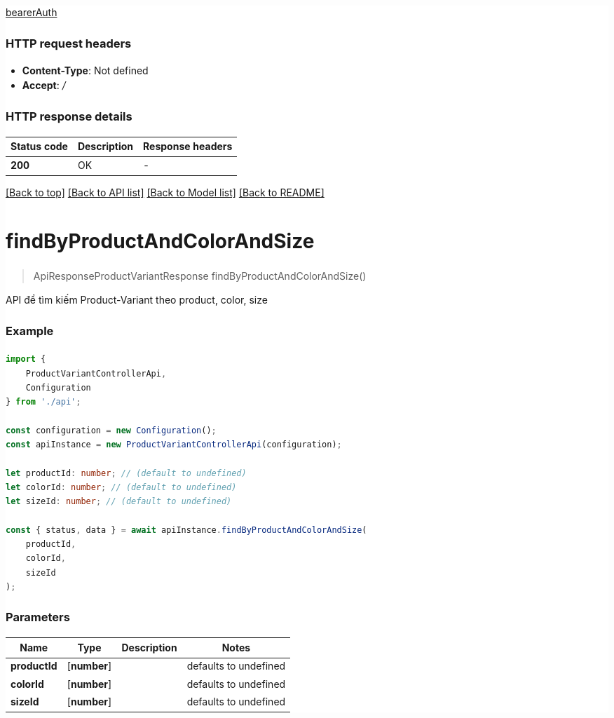 [bearerAuth](../README.md#bearerAuth)

### HTTP request headers

 - **Content-Type**: Not defined
 - **Accept**: */*


### HTTP response details
| Status code | Description | Response headers |
|-------------|-------------|------------------|
|**200** | OK |  -  |

[[Back to top]](#) [[Back to API list]](../README.md#documentation-for-api-endpoints) [[Back to Model list]](../README.md#documentation-for-models) [[Back to README]](../README.md)

# **findByProductAndColorAndSize**
> ApiResponseProductVariantResponse findByProductAndColorAndSize()

API để tìm kiếm Product-Variant theo product, color, size

### Example

```typescript
import {
    ProductVariantControllerApi,
    Configuration
} from './api';

const configuration = new Configuration();
const apiInstance = new ProductVariantControllerApi(configuration);

let productId: number; // (default to undefined)
let colorId: number; // (default to undefined)
let sizeId: number; // (default to undefined)

const { status, data } = await apiInstance.findByProductAndColorAndSize(
    productId,
    colorId,
    sizeId
);
```

### Parameters

|Name | Type | Description  | Notes|
|------------- | ------------- | ------------- | -------------|
| **productId** | [**number**] |  | defaults to undefined|
| **colorId** | [**number**] |  | defaults to undefined|
| **sizeId** | [**number**] |  | defaults to undefined|
